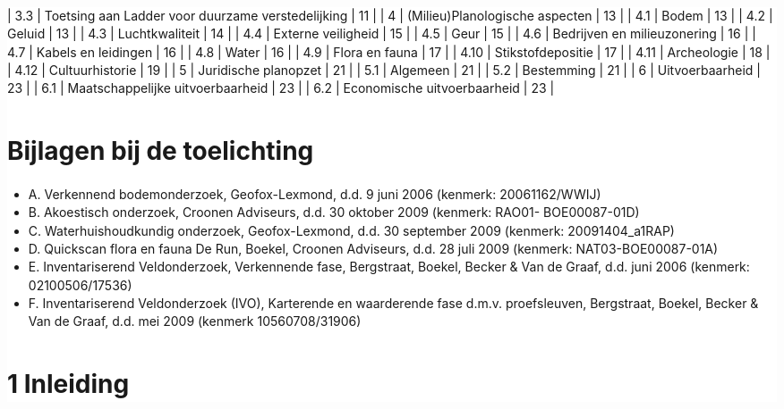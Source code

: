 | 3.3  | Toetsing aan Ladder voor duurzame verstedelijking | 11 |
| 4    | (Milieu)Planologische aspecten                    | 13 |
| 4.1  | Bodem                                             | 13 |
| 4.2  | Geluid                                            | 13 |
| 4.3  | Luchtkwaliteit                                    | 14 |
| 4.4  | Externe veiligheid                                | 15 |
| 4.5  | Geur                                              | 15 |
| 4.6  | Bedrijven en milieuzonering                       | 16 |
| 4.7  | Kabels en leidingen                               | 16 |
| 4.8  | Water                                             | 16 |
| 4.9  | Flora en fauna                                    | 17 |
| 4.10 | Stikstofdepositie                                 | 17 |
| 4.11 | Archeologie                                       | 18 |
| 4.12 | Cultuurhistorie                                   | 19 |
| 5    | Juridische planopzet                              | 21 |
| 5.1  | Algemeen                                          | 21 |
| 5.2  | Bestemming                                        | 21 |
| 6    | Uitvoerbaarheid                                   | 23 |
| 6.1  | Maatschappelijke uitvoerbaarheid                  | 23 |
| 6.2  | Economische uitvoerbaarheid                       | 23 |

# **Bijlagen bij de toelichting**

- A. Verkennend bodemonderzoek, Geofox-Lexmond, d.d. 9 juni 2006 (kenmerk: 20061162/WWIJ)
- B. Akoestisch onderzoek, Croonen Adviseurs, d.d. 30 oktober 2009 (kenmerk: RAO01- BOE00087-01D)
- C. Waterhuishoudkundig onderzoek, Geofox-Lexmond, d.d. 30 september 2009 (kenmerk: 20091404_a1RAP)
- D. Quickscan flora en fauna De Run, Boekel, Croonen Adviseurs, d.d. 28 juli 2009 (kenmerk: NAT03-BOE00087-01A)
- E. Inventariserend Veldonderzoek, Verkennende fase, Bergstraat, Boekel, Becker & Van de Graaf, d.d. juni 2006 (kenmerk: 02100506/17536)
- F. Inventariserend Veldonderzoek (IVO), Karterende en waarderende fase d.m.v. proefsleuven, Bergstraat, Boekel, Becker & Van de Graaf, d.d. mei 2009 (kenmerk 10560708/31906)

# <span id="page-8-0"></span>**1 Inleiding**
